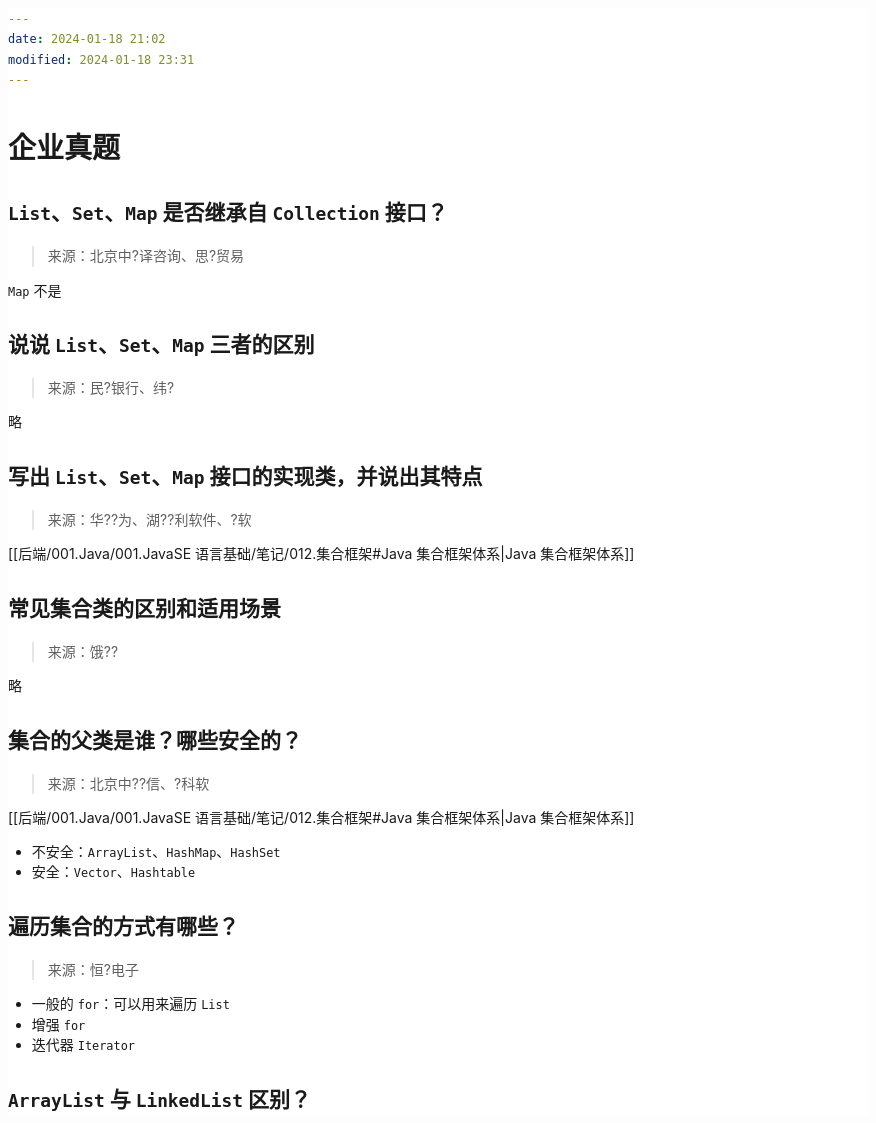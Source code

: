 ```yaml
---
date: 2024-01-18 21:02
modified: 2024-01-18 23:31
---
```


# 企业真题

## `List`、`Set`、`Map` 是否继承自 `Collection` 接口？

>来源：北京中?译咨询、思?贸易

`Map` 不是

## 说说 `List`、`Set`、`Map` 三者的区别

>来源：民?银行、纬?

略

## 写出 `List`、`Set`、`Map` 接口的实现类，并说出其特点

>来源：华??为、湖??利软件、?软

[[后端/001.Java/001.JavaSE 语言基础/笔记/012.集合框架#Java 集合框架体系|Java 集合框架体系]]

## 常见集合类的区别和适用场景

>来源：饿??

略

## 集合的父类是谁？哪些安全的？

>来源：北京中??信、?科软

[[后端/001.Java/001.JavaSE 语言基础/笔记/012.集合框架#Java 集合框架体系|Java 集合框架体系]]

- 不安全：`ArrayList`、`HashMap`、`HashSet`
- 安全：`Vector`、`Hashtable`

## 遍历集合的方式有哪些？

>来源：恒?电子

- 一般的 `for`：可以用来遍历 `List`
- 增强 `for`
- 迭代器 `Iterator`

## `ArrayList` 与 `LinkedList` 区别？
